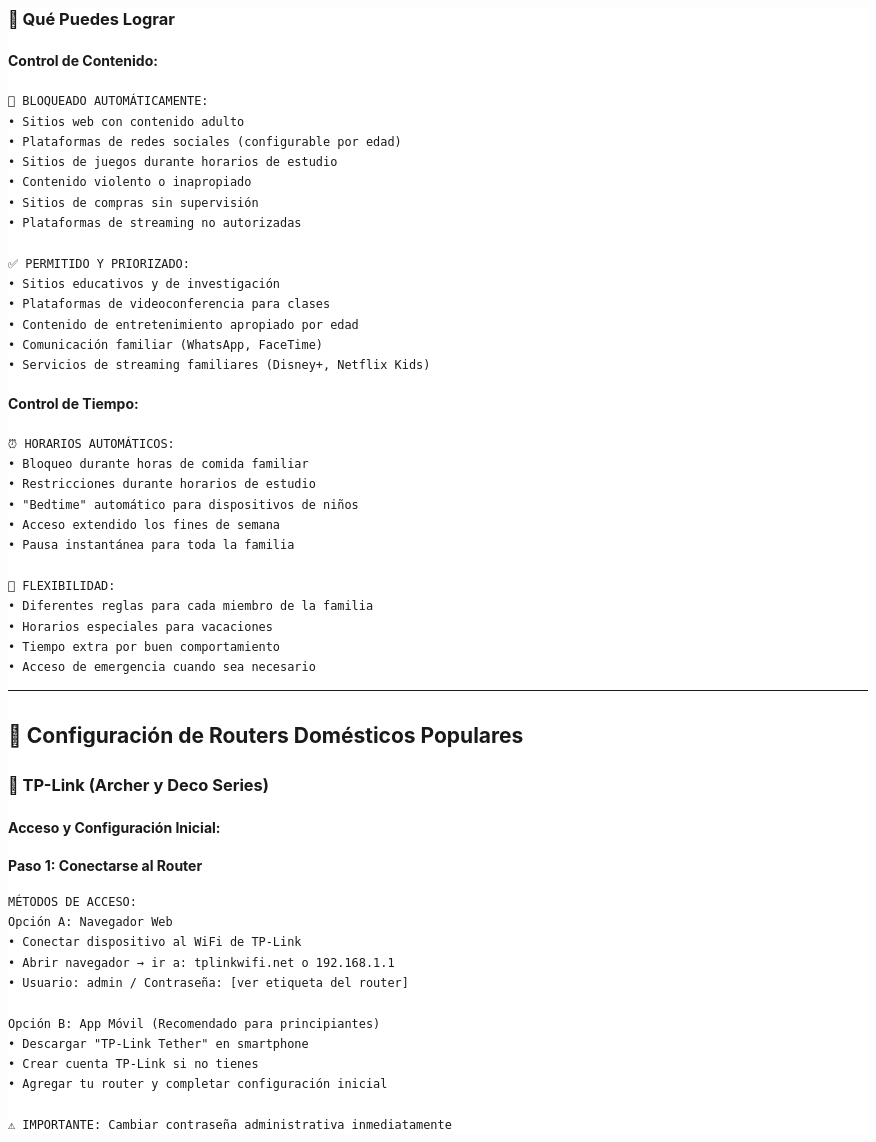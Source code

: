 ### **🎯 Qué Puedes Lograr**

#### **Control de Contenido:**
```
🚫 BLOQUEADO AUTOMÁTICAMENTE:
• Sitios web con contenido adulto
• Plataformas de redes sociales (configurable por edad)
• Sitios de juegos durante horarios de estudio
• Contenido violento o inapropiado
• Sitios de compras sin supervisión
• Plataformas de streaming no autorizadas

✅ PERMITIDO Y PRIORIZADO:
• Sitios educativos y de investigación
• Plataformas de videoconferencia para clases
• Contenido de entretenimiento apropiado por edad
• Comunicación familiar (WhatsApp, FaceTime)
• Servicios de streaming familiares (Disney+, Netflix Kids)
```

#### **Control de Tiempo:**
```
⏰ HORARIOS AUTOMÁTICOS:
• Bloqueo durante horas de comida familiar
• Restricciones durante horarios de estudio
• "Bedtime" automático para dispositivos de niños
• Acceso extendido los fines de semana
• Pausa instantánea para toda la familia

🎯 FLEXIBILIDAD:
• Diferentes reglas para cada miembro de la familia
• Horarios especiales para vacaciones
• Tiempo extra por buen comportamiento
• Acceso de emergencia cuando sea necesario
```

---

## 🔧 Configuración de Routers Domésticos Populares

### **🌟 TP-Link (Archer y Deco Series)**

#### **Acceso y Configuración Inicial:**

**Paso 1: Conectarse al Router**
```
MÉTODOS DE ACCESO:
Opción A: Navegador Web
• Conectar dispositivo al WiFi de TP-Link
• Abrir navegador → ir a: tplinkwifi.net o 192.168.1.1
• Usuario: admin / Contraseña: [ver etiqueta del router]

Opción B: App Móvil (Recomendado para principiantes)
• Descargar "TP-Link Tether" en smartphone
• Crear cuenta TP-Link si no tienes
• Agregar tu router y completar configuración inicial

⚠️ IMPORTANTE: Cambiar contraseña administrativa inmediatamente
```
